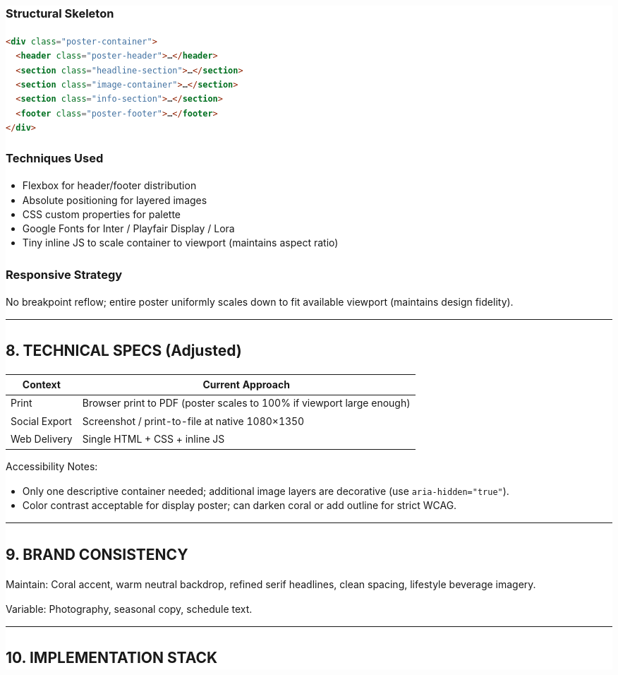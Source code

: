 ### Structural Skeleton
```html
<div class="poster-container">
  <header class="poster-header">…</header>
  <section class="headline-section">…</section>
  <section class="image-container">…</section>
  <section class="info-section">…</section>
  <footer class="poster-footer">…</footer>
</div>
```

### Techniques Used
- Flexbox for header/footer distribution
- Absolute positioning for layered images
- CSS custom properties for palette
- Google Fonts for Inter / Playfair Display / Lora
- Tiny inline JS to scale container to viewport (maintains aspect ratio)

### Responsive Strategy
No breakpoint reflow; entire poster uniformly scales down to fit available viewport (maintains design fidelity).

---

## 8. TECHNICAL SPECS (Adjusted)

| Context | Current Approach |
|---------|------------------|
| Print | Browser print to PDF (poster scales to 100% if viewport large enough) |
| Social Export | Screenshot / print-to-file at native 1080×1350 |
| Web Delivery | Single HTML + CSS + inline JS |

Accessibility Notes:
- Only one descriptive container needed; additional image layers are decorative (use `aria-hidden="true"`).
- Color contrast acceptable for display poster; can darken coral or add outline for strict WCAG.

---

## 9. BRAND CONSISTENCY

Maintain: Coral accent, warm neutral backdrop, refined serif headlines, clean spacing, lifestyle beverage imagery.

Variable: Photography, seasonal copy, schedule text.

---

## 10. IMPLEMENTATION STACK
